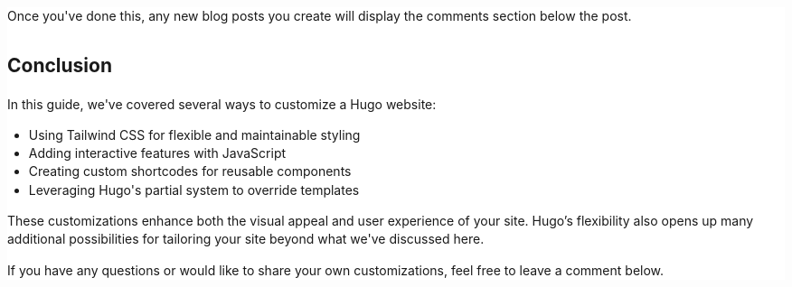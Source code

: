 Once you've done this, any new blog posts you create will display the comments section below the post.

## Conclusion

In this guide, we've covered several ways to customize a Hugo website:  
- Using Tailwind CSS for flexible and maintainable styling  
- Adding interactive features with JavaScript  
- Creating custom shortcodes for reusable components  
- Leveraging Hugo's partial system to override templates  

These customizations enhance both the visual appeal and user experience of your site. Hugo’s flexibility also opens up many additional possibilities for tailoring your site beyond what we've discussed here.

If you have any questions or would like to share your own customizations, feel free to leave a comment below.


